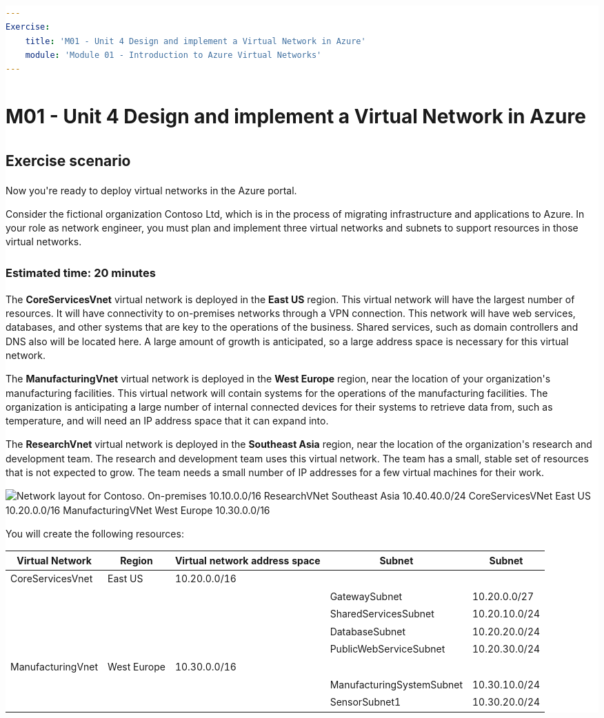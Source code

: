 ```yaml
---
Exercise:
    title: 'M01 - Unit 4 Design and implement a Virtual Network in Azure'
    module: 'Module 01 - Introduction to Azure Virtual Networks'
---
```


# M01 - Unit 4 Design and implement a Virtual Network in Azure

## Exercise scenario

Now you're ready to deploy virtual networks in the Azure portal.

Consider the fictional organization Contoso Ltd, which is in the process of migrating infrastructure and applications to Azure. In your role as network engineer, you must plan and implement three virtual networks and subnets to support resources in those virtual networks.

### Estimated time: 20 minutes

The **CoreServicesVnet** virtual network is deployed in the **East US** region. This virtual network will have the largest number of resources. It will have connectivity to on-premises networks through a VPN connection. This network will have web services, databases, and other systems that are key to the operations of the business. Shared services, such as domain controllers and DNS also will be located here. A large amount of growth is anticipated, so a large address space is necessary for this virtual network.

The **ManufacturingVnet** virtual network is deployed in the **West Europe** region, near the location of your organization's manufacturing facilities. This virtual network will contain systems for the operations of the manufacturing facilities. The organization is anticipating a large number of internal connected devices for their systems to retrieve data from, such as temperature, and will need an IP address space that it can expand into.

The **ResearchVnet** virtual network is deployed in the **Southeast Asia** region, near the location of the organization's research and development team. The research and development team uses this virtual network. The team has a small, stable set of resources that is not expected to grow. The team needs a small number of IP addresses for a few virtual machines for their work.

![Network layout for Contoso.
On-premises 10.10.0.0/16
ResearchVNet Southeast Asia 10.40.40.0/24
CoreServicesVNet East US 10.20.0.0/16
ManufacturingVNet West Europe 10.30.0.0/16
](../media/design-implement-vnet-peering.png)

You will create the following resources:

| **Virtual Network** | **Region**     | **Virtual network address space** | **Subnet**                | **Subnet**    |
| ------------------- | -------------- | --------------------------------- | ------------------------- | ------------- |
| CoreServicesVnet    | East US        | 10.20.0.0/16                      |                           |               |
|                     |                |                                   | GatewaySubnet             | 10.20.0.0/27  |
|                     |                |                                   | SharedServicesSubnet      | 10.20.10.0/24 |
|                     |                |                                   | DatabaseSubnet            | 10.20.20.0/24 |
|                     |                |                                   | PublicWebServiceSubnet    | 10.20.30.0/24 |
| ManufacturingVnet   | West Europe    | 10.30.0.0/16                      |                           |               |
|                     |                |                                   | ManufacturingSystemSubnet | 10.30.10.0/24 |
|                     |                |                                   | SensorSubnet1             | 10.30.20.0/24 |